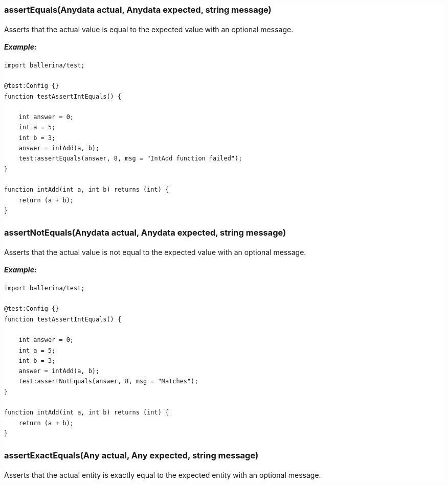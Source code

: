 ### assertEquals(Anydata actual, Anydata expected, string message)

Asserts that the actual value is equal to the expected value with an optional message.

***Example:***
```ballerina
import ballerina/test;

@test:Config {}
function testAssertIntEquals() {

    int answer = 0;
    int a = 5;
    int b = 3;
    answer = intAdd(a, b);
    test:assertEquals(answer, 8, msg = "IntAdd function failed");
}

function intAdd(int a, int b) returns (int) {
    return (a + b);
}
```

### assertNotEquals(Anydata actual, Anydata expected, string message)

Asserts that the actual value is not equal to the expected value with an optional message.

***Example:***

```ballerina
import ballerina/test;

@test:Config {}
function testAssertIntEquals() {

    int answer = 0;
    int a = 5;
    int b = 3;
    answer = intAdd(a, b);
    test:assertNotEquals(answer, 8, msg = "Matches");
}

function intAdd(int a, int b) returns (int) {
    return (a + b);
}
```

### assertExactEquals(Any actual, Any expected, string message)

Asserts that the actual entity is exactly equal to the expected entity with an optional message.
